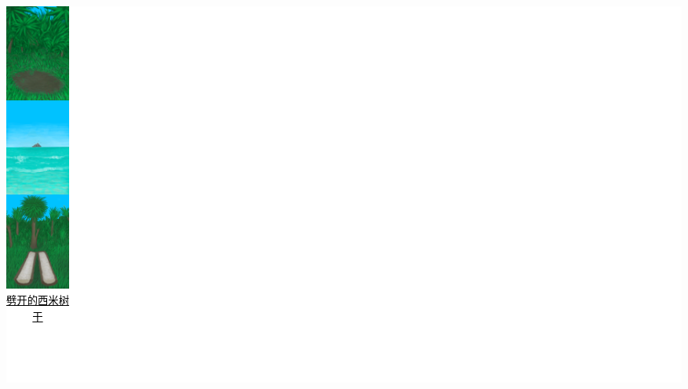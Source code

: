 <div class="gamecard" style="width:80px; height:120px;"><a href="MudDeposit.md" style="color:black"><img decoding="async" src="../wiki/Sprite/PuddleDry.png" class="cardimage" style="max-width:80px;max-height:120px;"><span style="font-size: 13.333333333333334px;">泥滩</span></a></div></div><div class="gamedatalist" style="text-align:center;;min-height:0px;"><div class="gamecard" style="width:80px; height:120px;"><a href="Path_RocksToBirdRock.md" style="color:black"><img decoding="async" src="../wiki/Sprite/BirdRock.png" class="cardimage" style="max-width:80px;max-height:120px;"><span style="font-size: 13.333333333333334px;">鸟岩岛</span></a></div></div><div class="gamedatalist" style="text-align:center;;min-height:0px;"><div class="gamecard" style="width:80px; height:120px;"><a href="SagoSplitLog.md" style="color:black"><img decoding="async" src="../wiki/Sprite/SagoPalmSplit.png" class="cardimage" style="max-width:80px;max-height:120px;"><span style="font-size: 13.333333333333334px;">劈开的西米树干</span></a></div></div><div class="gamedatalist" style="text-align:center;;min-height:0px;"><div class="gamecard" style="width:80px; height:120px;">